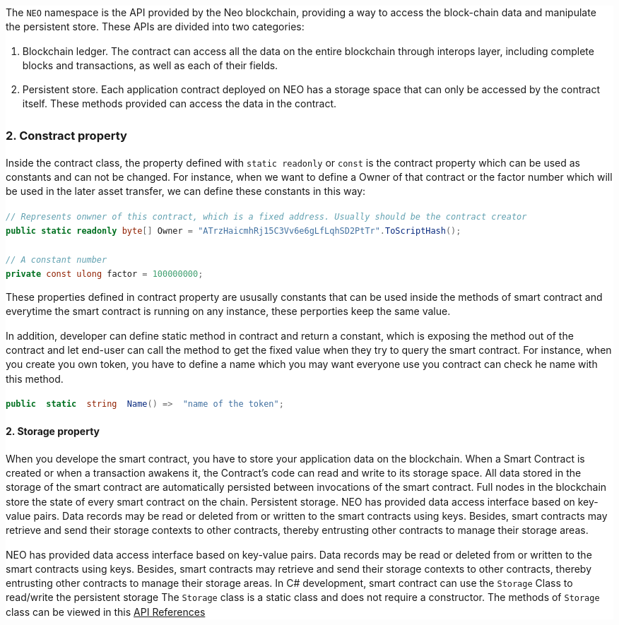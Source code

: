 The `NEO` namespace is the API provided by the Neo blockchain, providing a way to access the block-chain data and manipulate the persistent store. These APIs are divided into two categories:

1.  Blockchain ledger. The contract can access all the data on the entire blockchain through interops layer, including complete blocks and transactions, as well as each of their fields.
    
2.  Persistent store. Each application contract deployed on NEO has a storage space that can only be accessed by the contract itself. These methods provided can access the data in the contract.

### 2. Constract property
Inside the contract class, the property defined with `static readonly` or `const` is the contract property which can be used as constants and can not be changed. For instance, when we want to define a Owner of that contract or the factor number which will be used in the later asset transfer, we can define these constants in this way:

```c#
// Represents onwner of this contract, which is a fixed address. Usually should be the contract creator
public static readonly byte[] Owner = "ATrzHaicmhRj15C3Vv6e6gLfLqhSD2PtTr".ToScriptHash();

// A constant number
private const ulong factor = 100000000;
```

These properties defined in contract property are ususally constants that can be used inside the methods of smart contract and everytime the smart contract is running on any instance, these perporties keep the same value.



In addition, developer can define static method  in contract and return a constant, which is exposing the method  out of the contract and let end-user can call the method to get the fixed value when they try to query the smart contract. For instance, when you create you own token, you have to define a name which you may want everyone use you contract can check he name with this method.

```c#
public  static  string  Name() =>  "name of the token";
```

#### 2. Storage property

When you develope the smart contract, you have to store your application data on the blockchain. When a Smart Contract is created or when a transaction awakens it, the Contract’s code can read and write to its storage space. All data stored in the storage of the smart contract are automatically persisted between invocations of the smart contract. Full nodes in the blockchain store the state of every smart contract on the chain. 
Persistent storage. NEO has provided data access interface based on key-value pairs. Data records may be read or deleted from or written to the smart contracts using keys. Besides, smart contracts may retrieve and send their storage contexts to other contracts, thereby entrusting other contracts to manage their storage areas.

NEO has provided data access interface based on key-value pairs. Data records may be read or deleted from or written to the smart contracts using keys. Besides, smart contracts may retrieve and send their storage contexts to other contracts, thereby entrusting other contracts to manage their storage areas. In C# development, smart contract can use the `Storage` Class to read/write the persistent storage  The `Storage` class is a static class and does not require a constructor. The methods of `Storage` class can be viewed in this [API References](https://docs.neo.org/en-us/sc/reference/fw/dotnet/neo/Storage.html) 
